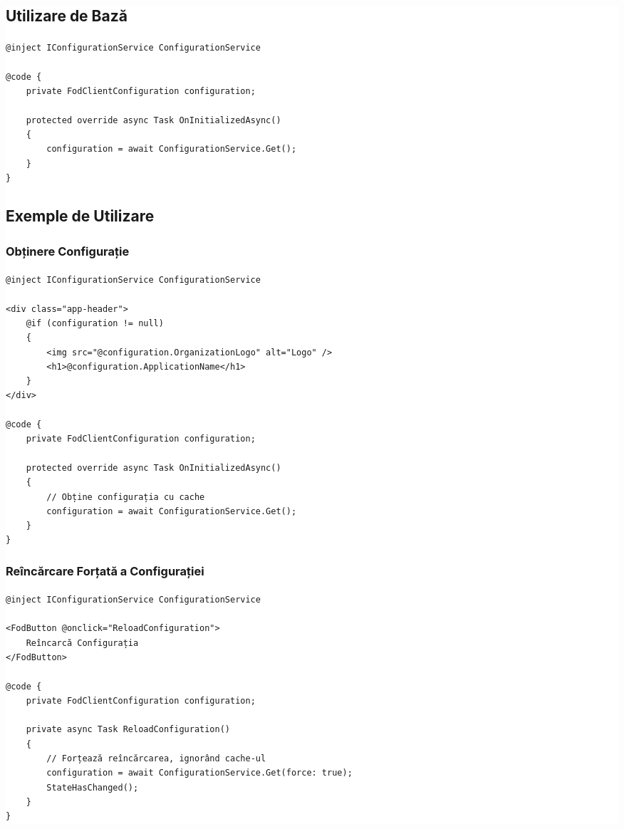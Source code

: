 ## Utilizare de Bază

```razor
@inject IConfigurationService ConfigurationService

@code {
    private FodClientConfiguration configuration;
    
    protected override async Task OnInitializedAsync()
    {
        configuration = await ConfigurationService.Get();
    }
}
```

## Exemple de Utilizare

### Obținere Configurație

```razor
@inject IConfigurationService ConfigurationService

<div class="app-header">
    @if (configuration != null)
    {
        <img src="@configuration.OrganizationLogo" alt="Logo" />
        <h1>@configuration.ApplicationName</h1>
    }
</div>

@code {
    private FodClientConfiguration configuration;
    
    protected override async Task OnInitializedAsync()
    {
        // Obține configurația cu cache
        configuration = await ConfigurationService.Get();
    }
}
```

### Reîncărcare Forțată a Configurației

```razor
@inject IConfigurationService ConfigurationService

<FodButton @onclick="ReloadConfiguration">
    Reîncarcă Configurația
</FodButton>

@code {
    private FodClientConfiguration configuration;
    
    private async Task ReloadConfiguration()
    {
        // Forțează reîncărcarea, ignorând cache-ul
        configuration = await ConfigurationService.Get(force: true);
        StateHasChanged();
    }
}
```
